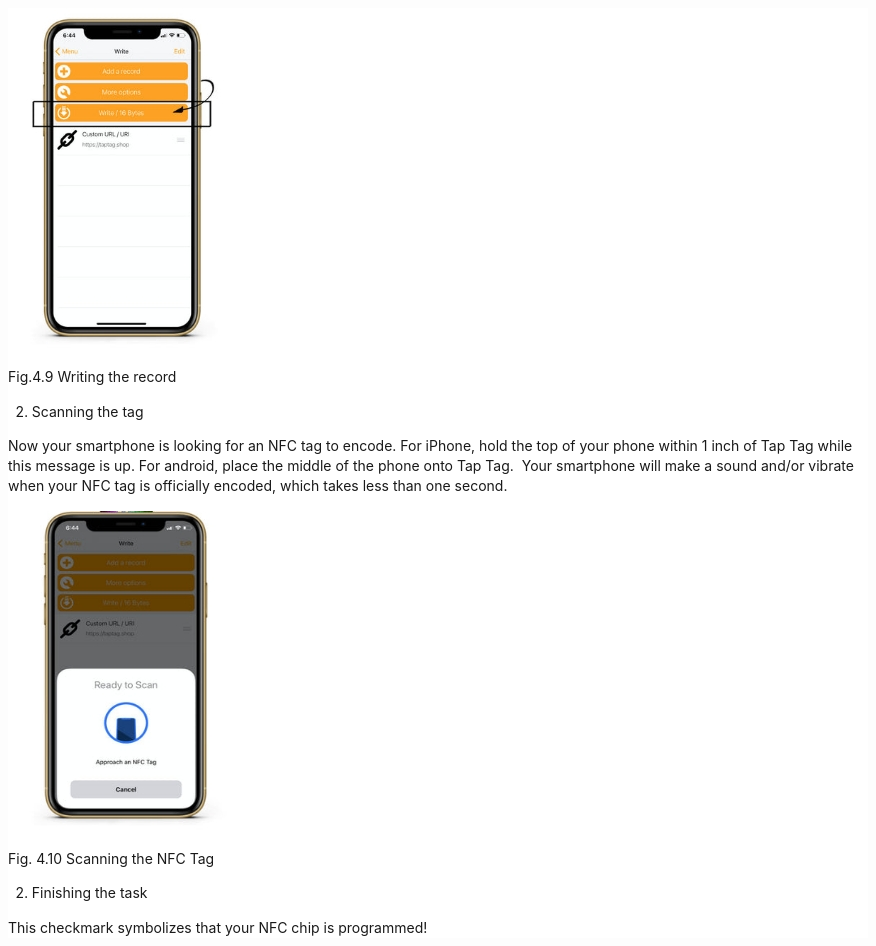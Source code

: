 ![Program a link into NFC chip](Aspose.Words.c332127a-1b76-4b79-b803-9d6ae9d207a1.018.jpeg)

Fig.4.9 Writing the record

2. Scanning the tag

Now your smartphone is looking for an NFC tag to encode. For iPhone, hold the top of your phone within 1 inch of Tap Tag while this message is up. For android, place the middle of the phone onto Tap Tag.  Your smartphone will make a sound and/or vibrate when your NFC tag is officially encoded, which takes less than one second. 

![Ready to scan NFC tag - Coding](Aspose.Words.c332127a-1b76-4b79-b803-9d6ae9d207a1.019.jpeg)

Fig. 4.10  Scanning the NFC Tag

2. Finishing the task

This checkmark symbolizes that your NFC chip is programmed! 

